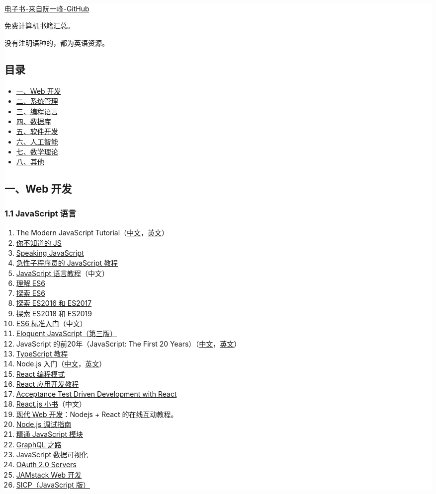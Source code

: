 
[电子书-来自阮一峰-GitHub](https://github.com/ruanyf/free-books)



免费计算机书籍汇总。

没有注明语种的，都为英语资源。

## 目录

- [一、Web 开发](https://github.com/ruanyf/free-books#一web-开发)
- [二、系统管理](https://github.com/ruanyf/free-books#二系统管理)
- [三、编程语言](https://github.com/ruanyf/free-books#三编程语言)
- [四、数据库](https://github.com/ruanyf/free-books#四数据库)
- [五、软件开发](https://github.com/ruanyf/free-books#五软件开发)
- [六、人工智能](https://github.com/ruanyf/free-books#六人工智能)
- [七、数学理论](https://github.com/ruanyf/free-books#七数学理论)
- [八、其他](https://github.com/ruanyf/free-books#八其他)

## 一、Web 开发

### 1.1 JavaScript 语言

1. The Modern JavaScript Tutorial（[中文](https://zh.javascript.info/)，[英文](https://javascript.info/)）
2. [你不知道的 JS](https://github.com/getify/You-Dont-Know-JS)
3. [Speaking JavaScript](http://speakingjs.com/)
4. [急性子程序员的 JavaScript 教程](https://exploringjs.com/impatient-js/index.html)
5. [JavaScript 语言教程](https://wangdoc.com/javascript/)（中文）
6. [理解 ES6](https://github.com/nzakas/understandinges6/tree/master/manuscript)
7. [探索 ES6](https://exploringjs.com/es6/)
8. [探索 ES2016 和 ES2017](https://exploringjs.com/es2016-es2017.html)
9. [探索 ES2018 和 ES2019](https://exploringjs.com/es2018-es2019/toc.html)
10. [ES6 标准入门](http://es6.ruanyifeng.com/)（中文）
11. [Eloquent JavaScript（第三版）](https://eloquentjavascript.net/)
12. JavaScript 的前20年（JavaScript: The First 20 Years）（[中文](https://cn.history.js.org/)，[英文](https://zenodo.org/record/3707008)）
13. [TypeScript 教程](https://exploringjs.com/tackling-ts/)
14. Node.js 入门（[中文](https://www.nodebeginner.org/index-zh-cn.html)，[英文](https://www.nodebeginner.org/)）
15. [React 编程模式](https://github.com/krasimir/react-in-patterns)
16. [React 应用开发教程](https://github.com/tyroprogrammer/learn-react-app/tree/master/src/tutorial)
17. [Acceptance Test Driven Development with React](https://leanpub.com/build-react-app-with-atdd)
18. [React.js 小书](http://huziketang.mangojuice.top/books/react/)（中文）
19. [现代 Web 开发](https://fullstackopen.com/en)：Nodejs + React 的在线互动教程。
20. [Node.js 调试指南](https://github.com/nswbmw/node-in-debugging)
21. [精通 JavaScript 模块](https://github.com/mjavascript/mastering-modular-javascript)
22. [GraphQL 之路](https://www.robinwieruch.de/the-road-to-graphql-book/)
23. [JavaScript 数据可视化](http://jsdatav.is/intro.html)
24. [OAuth 2.0 Servers](https://www.oauth.com/)
25. [JAMstack Web 开发](https://www.netlify.com/oreilly-jamstack/)
26. [SICP（JavaScript 版）](https://sicp.comp.nus.edu.sg/)

